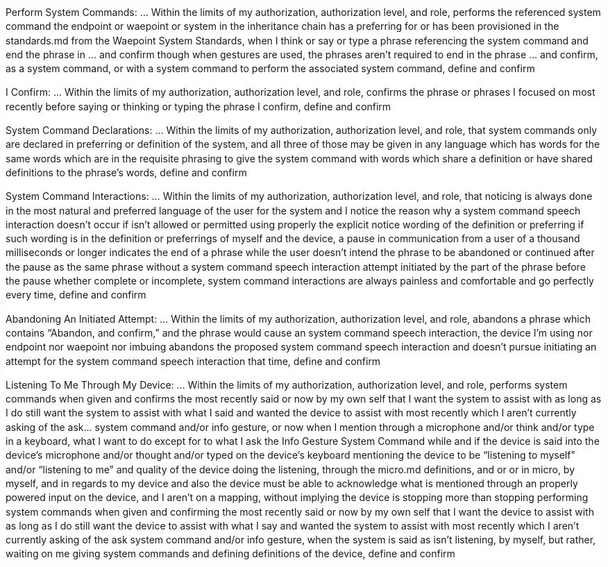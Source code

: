 Perform System Commands:
… Within the limits of my authorization, authorization level, and role, performs the referenced system command the endpoint or waepoint or system in the inheritance chain has a preferring for or has been provisioned in the standards.md from the Waepoint System Standards, when I think or say or type a phrase referencing the system command and end the phrase in … and confirm though when gestures are used, the phrases aren’t required to end in the phrase … and confirm, as a system command, or with a system command to perform the associated system command, define and confirm

I Confirm:
… Within the limits of my authorization, authorization level, and role, confirms the phrase or phrases I focused on most recently before saying or thinking or typing the phrase I confirm, define and confirm

System Command Declarations:
… Within the limits of my authorization, authorization level, and role, that system commands only are declared in preferring or definition of the system, and all three of those may be given in any language which has words for the same words which are in the requisite phrasing to give the system command with words which share a definition or have shared definitions to the phrase’s words, define and confirm

System Command Interactions:
… Within the limits of my authorization, authorization level, and role, that noticing is always done in the most natural and preferred language of the user for the system and I notice the reason why a system command speech interaction doesn’t occur if isn’t allowed or permitted using properly the explicit notice wording of the definition or preferring if such wording is in the definition or preferrings of myself and the device, a pause in communication from a user of a thousand milliseconds or longer indicates the end of a phrase while the user doesn’t intend the phrase to be abandoned or continued after the pause as the same phrase without a system command speech interaction attempt initiated by the part of the phrase before the pause whether complete or incomplete, system command interactions are always painless and comfortable and go perfectly every time, define and confirm

Abandoning An Initiated Attempt:
… Within the limits of my authorization, authorization level, and role, abandons a phrase which contains “Abandon, and confirm,” and the phrase would cause an system command speech interaction, the device I’m using nor endpoint nor waepoint nor imbuing abandons the proposed system command speech interaction and doesn’t pursue initiating an attempt for the system command speech interaction that time, define and confirm

Listening To Me Through My Device:
… Within the limits of my authorization, authorization level, and role, performs system commands when given and confirms the most recently said or now by my own self that I want the system to assist with as long as I do still want the system to assist with what I said and wanted the device to assist with most recently which I aren’t currently asking of the ask… system command and/or info gesture, or now when I mention through a microphone and/or think and/or type in a keyboard, what I want to do except for to what I ask the Info Gesture System Command while and if the device is said into the device’s microphone and/or thought and/or typed on the device’s keyboard mentioning the device to be “listening to myself” and/or “listening to me” and quality of the device doing the listening, through the micro.md definitions, and or or in micro, by myself, and in regards to my device and also the device must be able to acknowledge what is mentioned through an properly powered input on the device, and I aren’t on a mapping, without implying the device is stopping more than stopping performing system commands when given and confirming the most recently said or now by my own self that I want the device to assist with as long as I do still want the device to assist with what I say and wanted the system to assist with most recently which I aren’t currently asking of the ask system command and/or info gesture, when the system is said as isn’t listening, by myself, but rather, waiting on me giving system commands and defining definitions of the device, define and confirm

